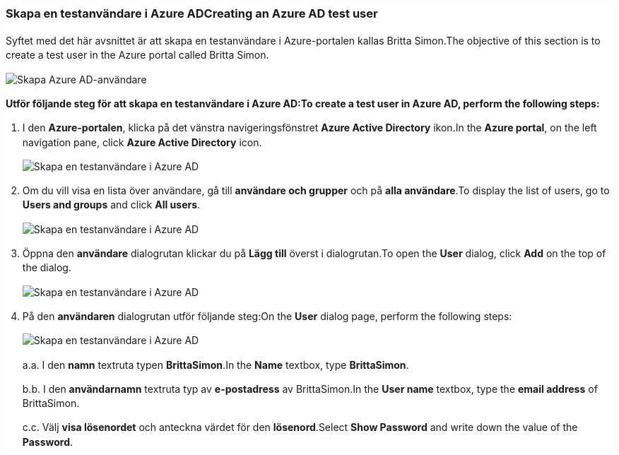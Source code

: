 ### <a name="creating-an-azure-ad-test-user"></a><span data-ttu-id="4f220-189">Skapa en testanvändare i Azure AD</span><span class="sxs-lookup"><span data-stu-id="4f220-189">Creating an Azure AD test user</span></span>
<span data-ttu-id="4f220-190">Syftet med det här avsnittet är att skapa en testanvändare i Azure-portalen kallas Britta Simon.</span><span class="sxs-lookup"><span data-stu-id="4f220-190">The objective of this section is to create a test user in the Azure portal called Britta Simon.</span></span>

![Skapa Azure AD-användare][100]

<span data-ttu-id="4f220-192">**Utför följande steg för att skapa en testanvändare i Azure AD:**</span><span class="sxs-lookup"><span data-stu-id="4f220-192">**To create a test user in Azure AD, perform the following steps:**</span></span>

1. <span data-ttu-id="4f220-193">I den **Azure-portalen**, klicka på det vänstra navigeringsfönstret **Azure Active Directory** ikon.</span><span class="sxs-lookup"><span data-stu-id="4f220-193">In the **Azure portal**, on the left navigation pane, click **Azure Active Directory** icon.</span></span>

    ![Skapa en testanvändare i Azure AD](./media/active-directory-saas-purelyhr-tutorial/create_aaduser_01.png) 

2. <span data-ttu-id="4f220-195">Om du vill visa en lista över användare, gå till **användare och grupper** och på **alla användare**.</span><span class="sxs-lookup"><span data-stu-id="4f220-195">To display the list of users, go to **Users and groups** and click **All users**.</span></span>
    
    ![Skapa en testanvändare i Azure AD](./media/active-directory-saas-purelyhr-tutorial/create_aaduser_02.png) 

3. <span data-ttu-id="4f220-197">Öppna den **användare** dialogrutan klickar du på **Lägg till** överst i dialogrutan.</span><span class="sxs-lookup"><span data-stu-id="4f220-197">To open the **User** dialog, click **Add** on the top of the dialog.</span></span>
 
    ![Skapa en testanvändare i Azure AD](./media/active-directory-saas-purelyhr-tutorial/create_aaduser_03.png) 

4. <span data-ttu-id="4f220-199">På den **användaren** dialogrutan utför följande steg:</span><span class="sxs-lookup"><span data-stu-id="4f220-199">On the **User** dialog page, perform the following steps:</span></span>
 
    ![Skapa en testanvändare i Azure AD](./media/active-directory-saas-purelyhr-tutorial/create_aaduser_04.png) 

    <span data-ttu-id="4f220-201">a.</span><span class="sxs-lookup"><span data-stu-id="4f220-201">a.</span></span> <span data-ttu-id="4f220-202">I den **namn** textruta typen **BrittaSimon**.</span><span class="sxs-lookup"><span data-stu-id="4f220-202">In the **Name** textbox, type **BrittaSimon**.</span></span>

    <span data-ttu-id="4f220-203">b.</span><span class="sxs-lookup"><span data-stu-id="4f220-203">b.</span></span> <span data-ttu-id="4f220-204">I den **användarnamn** textruta typ av **e-postadress** av BrittaSimon.</span><span class="sxs-lookup"><span data-stu-id="4f220-204">In the **User name** textbox, type the **email address** of BrittaSimon.</span></span>

    <span data-ttu-id="4f220-205">c.</span><span class="sxs-lookup"><span data-stu-id="4f220-205">c.</span></span> <span data-ttu-id="4f220-206">Välj **visa lösenordet** och anteckna värdet för den **lösenord**.</span><span class="sxs-lookup"><span data-stu-id="4f220-206">Select **Show Password** and write down the value of the **Password**.</span></span>


[1]: ./media/active-directory-saas-purelyhr-tutorial/tutorial_general_01.png
[2]: ./media/active-directory-saas-purelyhr-tutorial/tutorial_general_02.png
[3]: ./media/active-directory-saas-purelyhr-tutorial/tutorial_general_03.png
[4]: ./media/active-directory-saas-purelyhr-tutorial/tutorial_general_04.png
[100]: ./media/active-directory-saas-purelyhr-tutorial/tutorial_general_100.png
[200]: ./media/active-directory-saas-purelyhr-tutorial/tutorial_general_200.png
[201]: ./media/active-directory-saas-purelyhr-tutorial/tutorial_general_201.png
[202]: ./media/active-directory-saas-purelyhr-tutorial/tutorial_general_202.png
[203]: ./media/active-directory-saas-purelyhr-tutorial/tutorial_general_203.png